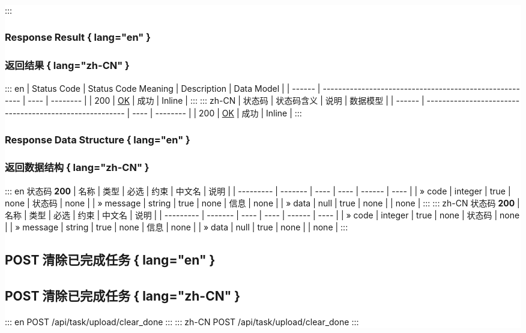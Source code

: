 :::

### Response Result { lang="en" }

### 返回结果 { lang="zh-CN" }

::: en
| Status Code | Status Code Meaning | Description | Data Model |
| ------ | ------------------------------------------------------- | ---- | -------- |
| 200 | [OK](https://tools.ietf.org/html/rfc7231#section-6.3.1) | 成功 | Inline |
:::
::: zh-CN
| 状态码 | 状态码含义 | 说明 | 数据模型 |
| ------ | ------------------------------------------------------- | ---- | -------- |
| 200 | [OK](https://tools.ietf.org/html/rfc7231#section-6.3.1) | 成功 | Inline |
:::

### Response Data Structure { lang="en" }

### 返回数据结构 { lang="zh-CN" }

::: en
状态码 **200**
| 名称 | 类型 | 必选 | 约束 | 中文名 | 说明 |
| --------- | ------- | ---- | ---- | ------ | ---- |
| » code | integer | true | none | 状态码 | none |
| » message | string | true | none | 信息 | none |
| » data | null | true | none | | none |
:::
::: zh-CN
状态码 **200**
| 名称 | 类型 | 必选 | 约束 | 中文名 | 说明 |
| --------- | ------- | ---- | ---- | ------ | ---- |
| » code | integer | true | none | 状态码 | none |
| » message | string | true | none | 信息 | none |
| » data | null | true | none | | none |
:::

## POST 清除已完成任务 { lang="en" }

## POST 清除已完成任务 { lang="zh-CN" }

::: en
POST /api/task/upload/clear_done
:::
::: zh-CN
POST /api/task/upload/clear_done
:::
